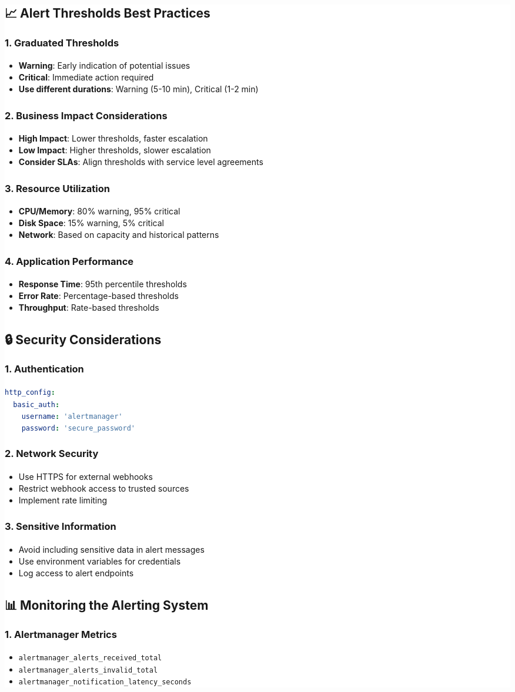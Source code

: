 ## 📈 Alert Thresholds Best Practices

### 1. Graduated Thresholds
- **Warning**: Early indication of potential issues
- **Critical**: Immediate action required
- **Use different durations**: Warning (5-10 min), Critical (1-2 min)

### 2. Business Impact Considerations
- **High Impact**: Lower thresholds, faster escalation
- **Low Impact**: Higher thresholds, slower escalation
- **Consider SLAs**: Align thresholds with service level agreements

### 3. Resource Utilization
- **CPU/Memory**: 80% warning, 95% critical
- **Disk Space**: 15% warning, 5% critical
- **Network**: Based on capacity and historical patterns

### 4. Application Performance
- **Response Time**: 95th percentile thresholds
- **Error Rate**: Percentage-based thresholds
- **Throughput**: Rate-based thresholds

## 🔒 Security Considerations

### 1. Authentication
```yaml
http_config:
  basic_auth:
    username: 'alertmanager'
    password: 'secure_password'
```

### 2. Network Security
- Use HTTPS for external webhooks
- Restrict webhook access to trusted sources
- Implement rate limiting

### 3. Sensitive Information
- Avoid including sensitive data in alert messages
- Use environment variables for credentials
- Log access to alert endpoints

## 📊 Monitoring the Alerting System

### 1. Alertmanager Metrics
- `alertmanager_alerts_received_total`
- `alertmanager_alerts_invalid_total`
- `alertmanager_notification_latency_seconds`

